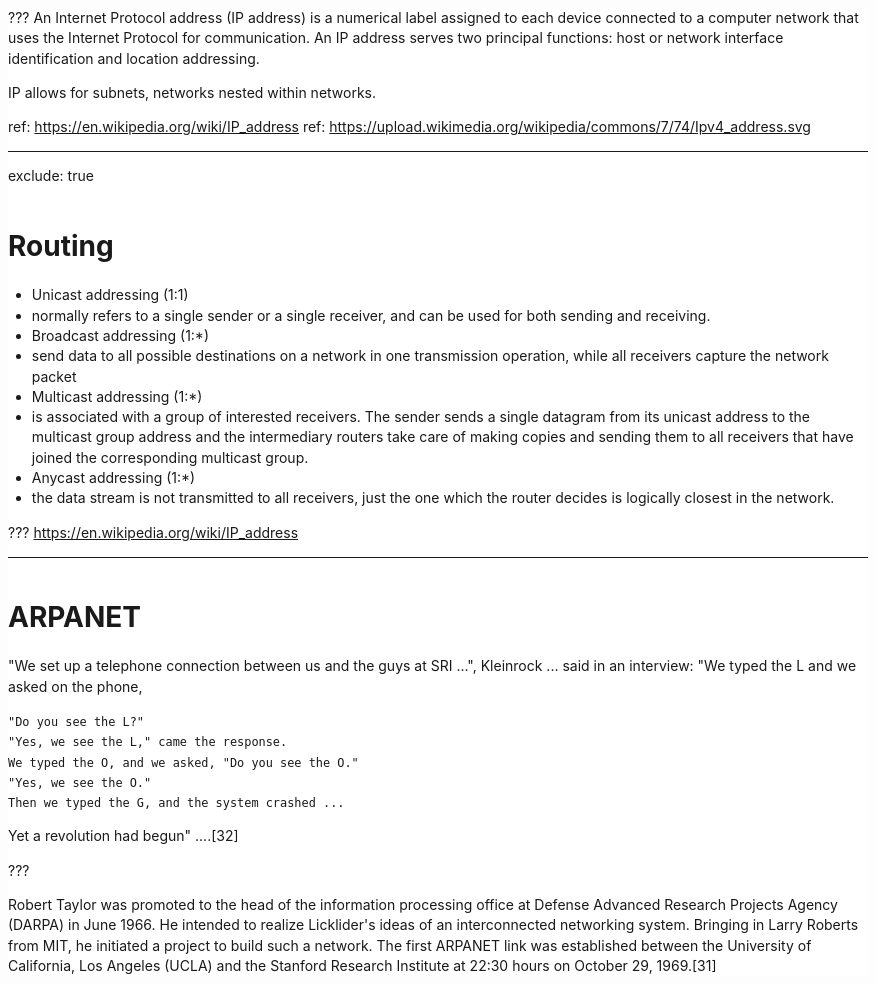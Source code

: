 ???
An Internet Protocol address (IP address) is a numerical label assigned to each device connected to a computer network that uses the Internet Protocol for communication. An IP address serves two principal functions: host or network interface identification and location addressing. 

IP allows for subnets, networks nested within networks.

ref: https://en.wikipedia.org/wiki/IP_address
ref: https://upload.wikimedia.org/wikipedia/commons/7/74/Ipv4_address.svg

---
exclude: true
# Routing

* Unicast addressing (1:1)
 * normally refers to a single sender or a single receiver, and can be used for both sending and receiving.
* Broadcast addressing (1:*)
 * send data to all possible destinations on a network in one transmission operation, while all receivers capture the network packet
* Multicast addressing (1:*)
 * is associated with a group of interested receivers. The sender sends a single datagram from its unicast address to the multicast group address and the intermediary routers take care of making copies and sending them to all receivers that have joined the corresponding multicast group. 
* Anycast addressing (1:*)
 * the data stream is not transmitted to all receivers, just the one which the router decides is logically closest in the network.

???
https://en.wikipedia.org/wiki/IP_address

---
# ARPANET

"We set up a telephone connection between us and the guys at SRI ...", Kleinrock ... said in an interview: "We typed the L and we asked on the phone,

    "Do you see the L?"
    "Yes, we see the L," came the response.
    We typed the O, and we asked, "Do you see the O."
    "Yes, we see the O."
    Then we typed the G, and the system crashed ...

Yet a revolution had begun" ....[32]

???

Robert Taylor was promoted to the head of the information processing office at Defense Advanced Research Projects Agency (DARPA) in June 1966. He intended to realize Licklider's ideas of an interconnected networking system. Bringing in Larry Roberts from MIT, he initiated a project to build such a network. The first ARPANET link was established between the University of California, Los Angeles (UCLA) and the Stanford Research Institute at 22:30 hours on October 29, 1969.[31]
